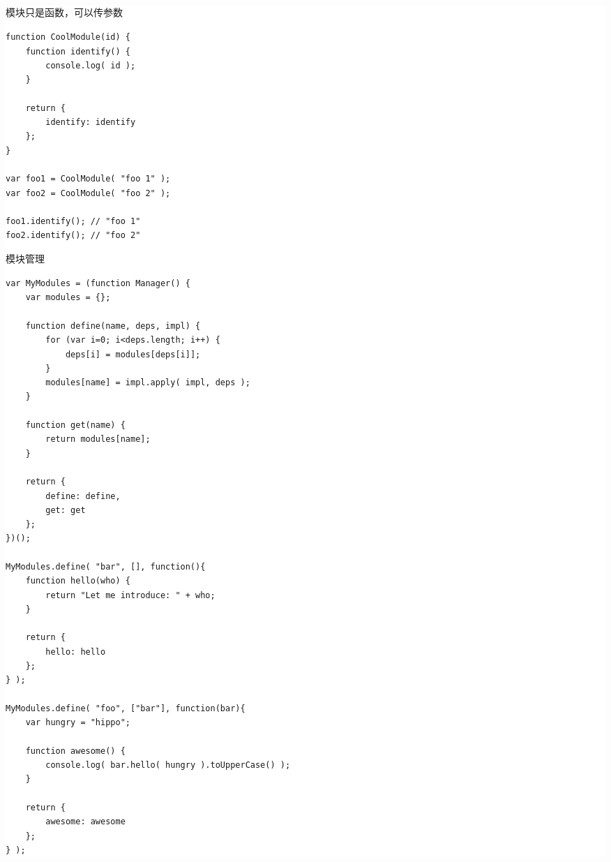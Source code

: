 模块只是函数，可以传参数

```
function CoolModule(id) {
    function identify() {
        console.log( id );
    }

    return {
        identify: identify
    };
}

var foo1 = CoolModule( "foo 1" );
var foo2 = CoolModule( "foo 2" );

foo1.identify(); // "foo 1"
foo2.identify(); // "foo 2"
```

模块管理

```
var MyModules = (function Manager() {
    var modules = {};

    function define(name, deps, impl) {
        for (var i=0; i<deps.length; i++) {
            deps[i] = modules[deps[i]];
        }
        modules[name] = impl.apply( impl, deps );
    }

    function get(name) {
        return modules[name];
    }

    return {
        define: define,
        get: get
    };
})();

MyModules.define( "bar", [], function(){
    function hello(who) {
        return "Let me introduce: " + who;
    }

    return {
        hello: hello
    };
} );

MyModules.define( "foo", ["bar"], function(bar){
    var hungry = "hippo";

    function awesome() {
        console.log( bar.hello( hungry ).toUpperCase() );
    }

    return {
        awesome: awesome
    };
} );

```